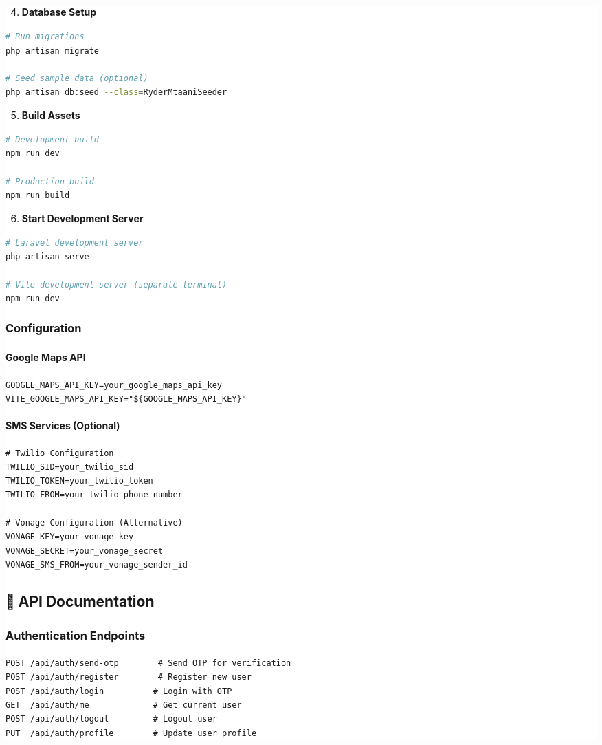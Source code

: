 4. **Database Setup**
```bash
# Run migrations
php artisan migrate

# Seed sample data (optional)
php artisan db:seed --class=RyderMtaaniSeeder
```

5. **Build Assets**
```bash
# Development build
npm run dev

# Production build
npm run build
```

6. **Start Development Server**
```bash
# Laravel development server
php artisan serve

# Vite development server (separate terminal)
npm run dev
```

### Configuration

#### Google Maps API
```env
GOOGLE_MAPS_API_KEY=your_google_maps_api_key
VITE_GOOGLE_MAPS_API_KEY="${GOOGLE_MAPS_API_KEY}"
```

#### SMS Services (Optional)
```env
# Twilio Configuration
TWILIO_SID=your_twilio_sid
TWILIO_TOKEN=your_twilio_token
TWILIO_FROM=your_twilio_phone_number

# Vonage Configuration (Alternative)
VONAGE_KEY=your_vonage_key
VONAGE_SECRET=your_vonage_secret
VONAGE_SMS_FROM=your_vonage_sender_id
```

## 📱 API Documentation

### Authentication Endpoints
```http
POST /api/auth/send-otp        # Send OTP for verification
POST /api/auth/register        # Register new user
POST /api/auth/login          # Login with OTP
GET  /api/auth/me             # Get current user
POST /api/auth/logout         # Logout user
PUT  /api/auth/profile        # Update user profile
```
